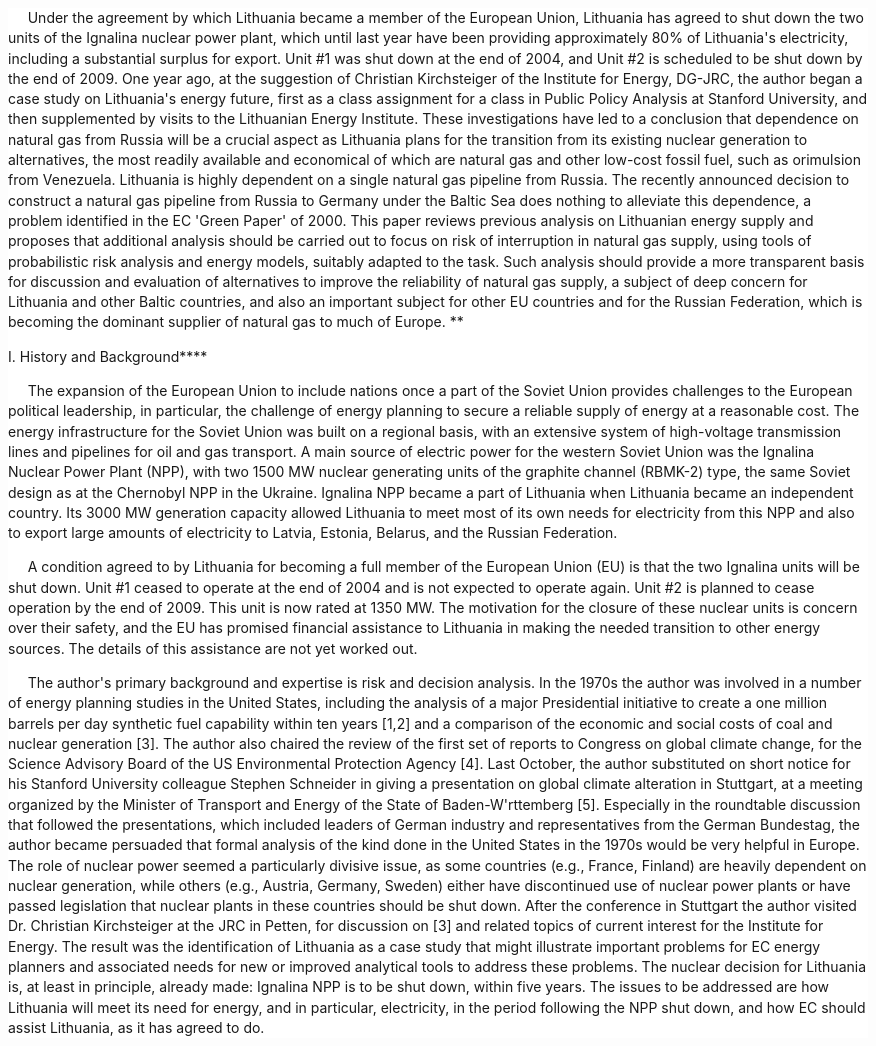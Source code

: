      Under the agreement by which Lithuania became a member of the European Union, Lithuania has agreed to shut down the two units of the Ignalina nuclear power plant, which until last year have been providing approximately 80% of Lithuania's electricity, including a substantial surplus for export. Unit #1 was shut down at the end of 2004, and Unit #2 is scheduled to be shut down by the end of 2009. One year ago, at the suggestion of Christian Kirchsteiger of the Institute for Energy, DG-JRC, the author began a case study on Lithuania's energy future, first as a class assignment for a class in Public Policy Analysis at Stanford University, and then supplemented by visits to the Lithuanian Energy Institute. These investigations have led to a conclusion that dependence on natural gas from Russia will be a crucial aspect as Lithuania plans for the transition from its existing nuclear generation to alternatives, the most readily available and economical of which are natural gas and other low-cost fossil fuel, such as orimulsion from Venezuela. Lithuania is highly dependent on a single natural gas pipeline from Russia. The recently announced decision to construct a natural gas pipeline from Russia to Germany under the Baltic Sea does nothing to alleviate this dependence, a problem identified in the EC 'Green Paper' of 2000. This paper reviews previous analysis on Lithuanian energy supply and proposes that additional analysis should be carried out to focus on risk of interruption in natural gas supply, using tools of probabilistic risk analysis and energy models, suitably adapted to the task. Such analysis should provide a more transparent basis for discussion and evaluation of alternatives to improve the reliability of natural gas supply, a subject of deep concern for Lithuania and other Baltic countries, and also an important subject for other EU countries and for the Russian Federation, which is becoming the dominant supplier of natural gas to much of Europe.
**

I. History and Background****

     The expansion of the European Union to include nations once a part of the Soviet Union provides challenges to the European political leadership, in particular, the challenge of energy planning to secure a reliable supply of energy at a reasonable cost. The energy infrastructure for the Soviet Union was built on a regional basis, with an extensive system of high-voltage transmission lines and pipelines for oil and gas transport. A main source of electric power for the western Soviet Union was the Ignalina Nuclear Power Plant (NPP), with two 1500 MW nuclear generating units of the graphite channel (RBMK-2) type, the same Soviet design as at the Chernobyl NPP in the Ukraine. Ignalina NPP became a part of Lithuania when Lithuania became an independent country. Its 3000 MW generation capacity allowed Lithuania to meet most of its own needs for electricity from this NPP and also to export large amounts of electricity to Latvia, Estonia, Belarus, and the Russian Federation.

     A condition agreed to by Lithuania for becoming a full member of the European Union (EU) is that the two Ignalina units will be shut down. Unit #1 ceased to operate at the end of 2004 and is not expected to operate again. Unit #2 is planned to cease operation by the end of 2009. This unit is now rated at 1350 MW. The motivation for the closure of these nuclear units is concern over their safety, and the EU has promised financial assistance to Lithuania in making the needed transition to other energy sources. The details of this assistance are not yet worked out.

     The author's primary background and expertise is risk and decision analysis. In the 1970s the author was involved in a number of energy planning studies in the United States, including the analysis of a major Presidential initiative to create a one million barrels per day synthetic fuel capability within ten years [1,2] and a comparison of the economic and social costs of coal and nuclear generation [3]. The author also chaired the review of the first set of reports to Congress on global climate change, for the Science Advisory Board of the US Environmental Protection Agency [4]. Last October, the author substituted on short notice for his Stanford University colleague Stephen Schneider in giving a presentation on global climate alteration in Stuttgart, at a meeting organized by the Minister of Transport and Energy of the State of Baden-W'rttemberg [5]. Especially in the roundtable discussion that followed the presentations, which included leaders of German industry and representatives from the German Bundestag, the author became persuaded that formal analysis of the kind done in the United States in the 1970s would be very helpful in Europe. The role of nuclear power seemed a particularly divisive issue, as some countries (e.g., France, Finland) are heavily dependent on nuclear generation, while others (e.g., Austria, Germany, Sweden) either have discontinued use of nuclear power plants or have passed legislation that nuclear plants in these countries should be shut down. After the conference in Stuttgart the author visited Dr. Christian Kirchsteiger at the JRC in Petten, for discussion on [3] and related topics of current interest for the Institute for Energy. The result was the identification of Lithuania as a case study that might illustrate important problems for EC energy planners and associated needs for new or improved analytical tools to address these problems. The nuclear decision for Lithuania is, at least in principle, already made: Ignalina NPP is to be shut down, within five years. The issues to be addressed are how Lithuania will meet its need for energy, and in particular, electricity, in the period following the NPP shut down, and how EC should assist Lithuania, as it has agreed to do.
